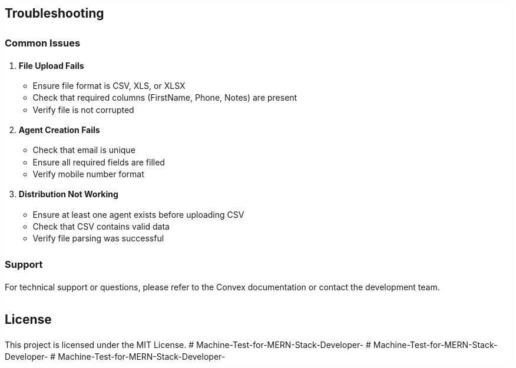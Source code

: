 ## Troubleshooting

### Common Issues

1. **File Upload Fails**
   - Ensure file format is CSV, XLS, or XLSX
   - Check that required columns (FirstName, Phone, Notes) are present
   - Verify file is not corrupted

2. **Agent Creation Fails**
   - Check that email is unique
   - Ensure all required fields are filled
   - Verify mobile number format

3. **Distribution Not Working**
   - Ensure at least one agent exists before uploading CSV
   - Check that CSV contains valid data
   - Verify file parsing was successful

### Support

For technical support or questions, please refer to the Convex documentation or contact the development team.

## License

This project is licensed under the MIT License.
#   M a c h i n e - T e s t - f o r - M E R N - S t a c k - D e v e l o p e r - 
 
 #   M a c h i n e - T e s t - f o r - M E R N - S t a c k - D e v e l o p e r - 
 
 #   M a c h i n e - T e s t - f o r - M E R N - S t a c k - D e v e l o p e r - 
 
 